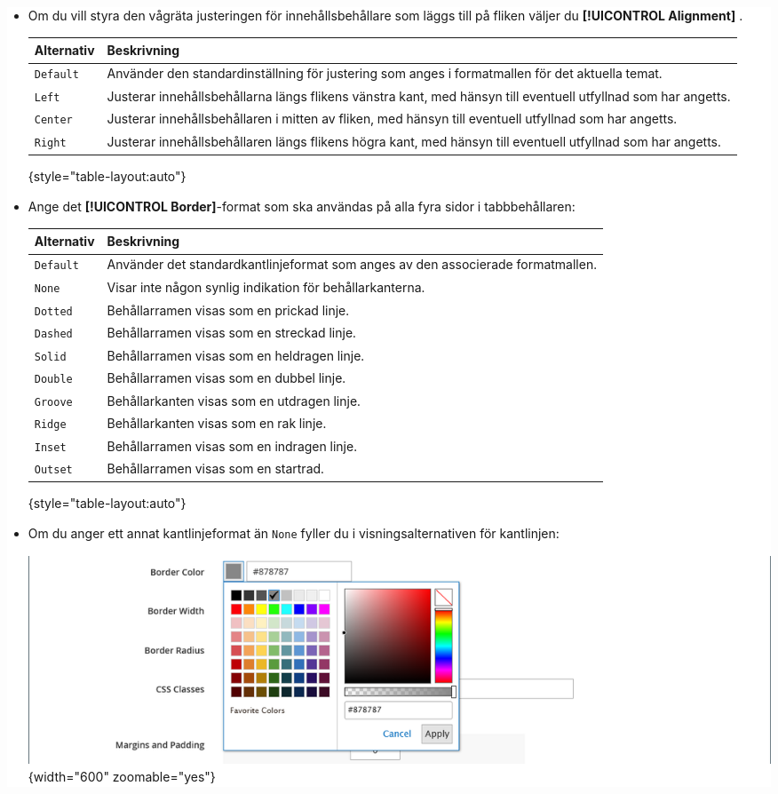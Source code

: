 - Om du vill styra den vågräta justeringen för innehållsbehållare som läggs till på fliken väljer du **[!UICONTROL Alignment]** .

  | Alternativ | Beskrivning |
  | --- | --- |
  | `Default` | Använder den standardinställning för justering som anges i formatmallen för det aktuella temat. |
  | `Left` | Justerar innehållsbehållarna längs flikens vänstra kant, med hänsyn till eventuell utfyllnad som har angetts. |
  | `Center` | Justerar innehållsbehållaren i mitten av fliken, med hänsyn till eventuell utfyllnad som har angetts. |
  | `Right` | Justerar innehållsbehållaren längs flikens högra kant, med hänsyn till eventuell utfyllnad som har angetts. |

  {style="table-layout:auto"}

- Ange det **[!UICONTROL Border]**-format som ska användas på alla fyra sidor i tabbbehållaren:

  | Alternativ | Beskrivning |
  | --- | --- |
  | `Default` | Använder det standardkantlinjeformat som anges av den associerade formatmallen. |
  | `None` | Visar inte någon synlig indikation för behållarkanterna. |
  | `Dotted` | Behållarramen visas som en prickad linje. |
  | `Dashed` | Behållarramen visas som en streckad linje. |
  | `Solid` | Behållarramen visas som en heldragen linje. |
  | `Double` | Behållarramen visas som en dubbel linje. |
  | `Groove` | Behållarkanten visas som en utdragen linje. |
  | `Ridge` | Behållarkanten visas som en rak linje. |
  | `Inset` | Behållarramen visas som en indragen linje. |
  | `Outset` | Behållarramen visas som en startrad. |

  {style="table-layout:auto"}

- Om du anger ett annat kantlinjeformat än `None` fyller du i visningsalternativen för kantlinjen:

  ![Kantfärg](./assets/pb-settings-border-color.png){width="600" zoomable="yes"}


[background]: #background
[advanced]: #advanced